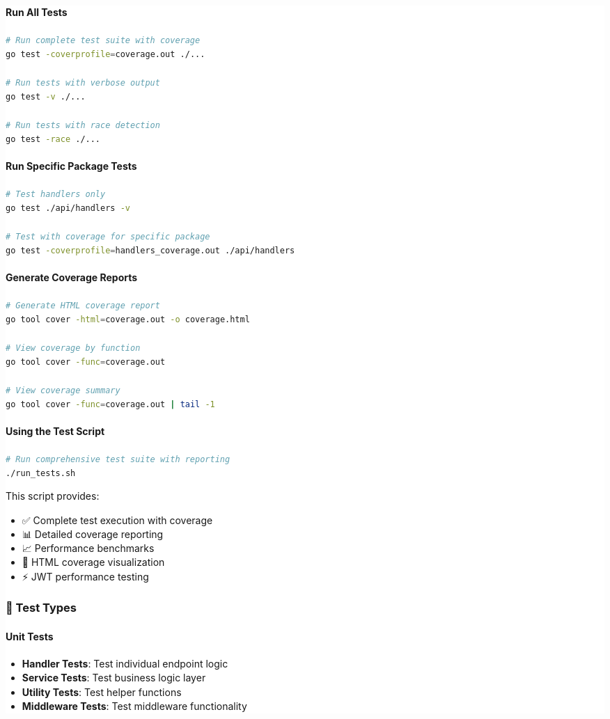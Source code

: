 #### Run All Tests
```bash
# Run complete test suite with coverage
go test -coverprofile=coverage.out ./...

# Run tests with verbose output
go test -v ./...

# Run tests with race detection
go test -race ./...
```

#### Run Specific Package Tests
```bash
# Test handlers only
go test ./api/handlers -v

# Test with coverage for specific package
go test -coverprofile=handlers_coverage.out ./api/handlers
```

#### Generate Coverage Reports
```bash
# Generate HTML coverage report
go tool cover -html=coverage.out -o coverage.html

# View coverage by function
go tool cover -func=coverage.out

# View coverage summary
go tool cover -func=coverage.out | tail -1
```

#### Using the Test Script
```bash
# Run comprehensive test suite with reporting
./run_tests.sh
```

This script provides:
- ✅ Complete test execution with coverage
- 📊 Detailed coverage reporting  
- 📈 Performance benchmarks
- 🎨 HTML coverage visualization
- ⚡ JWT performance testing

### 🧪 Test Types

#### Unit Tests
- **Handler Tests**: Test individual endpoint logic
- **Service Tests**: Test business logic layer
- **Utility Tests**: Test helper functions
- **Middleware Tests**: Test middleware functionality
